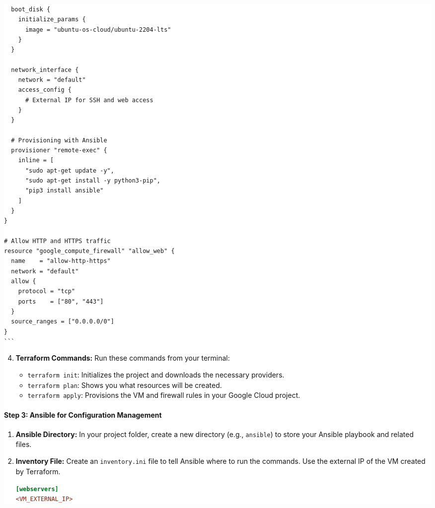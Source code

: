       boot_disk {
        initialize_params {
          image = "ubuntu-os-cloud/ubuntu-2204-lts"
        }
      }

      network_interface {
        network = "default"
        access_config {
          # External IP for SSH and web access
        }
      }

      # Provisioning with Ansible
      provisioner "remote-exec" {
        inline = [
          "sudo apt-get update -y",
          "sudo apt-get install -y python3-pip",
          "pip3 install ansible"
        ]
      }
    }

    # Allow HTTP and HTTPS traffic
    resource "google_compute_firewall" "allow_web" {
      name    = "allow-http-https"
      network = "default"
      allow {
        protocol = "tcp"
        ports    = ["80", "443"]
      }
      source_ranges = ["0.0.0.0/0"]
    }
    ```

4.  **Terraform Commands:** Run these commands from your terminal:

      * `terraform init`: Initializes the project and downloads the necessary providers.
      * `terraform plan`: Shows you what resources will be created.
      * `terraform apply`: Provisions the VM and firewall rules in your Google Cloud project.

#### **Step 3: Ansible for Configuration Management**

1.  **Ansible Directory:** In your project folder, create a new directory (e.g., `ansible`) to store your Ansible playbook and related files.

2.  **Inventory File:** Create an `inventory.ini` file to tell Ansible where to run the commands. Use the external IP of the VM created by Terraform.

    ```ini
    [webservers]
    <VM_EXTERNAL_IP>
    ```
